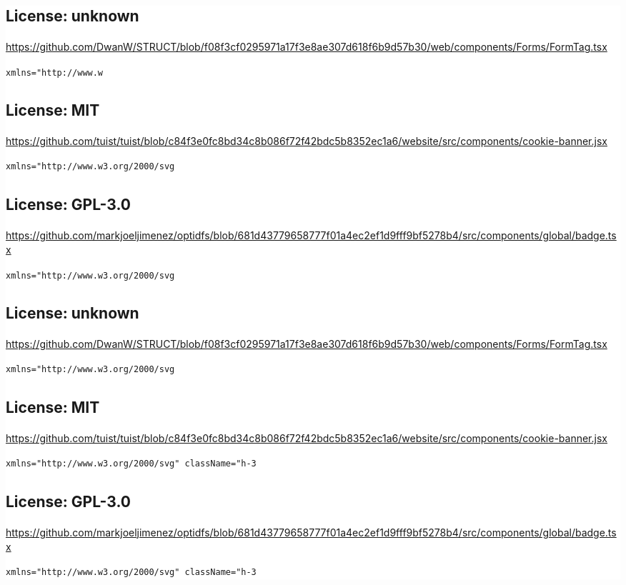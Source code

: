 
## License: unknown
https://github.com/DwanW/STRUCT/blob/f08f3cf0295971a17f3e8ae307d618f6b9d57b30/web/components/Forms/FormTag.tsx

```
xmlns="http://www.w
```


## License: MIT
https://github.com/tuist/tuist/blob/c84f3e0fc8bd34c8b086f72f42bdc5b8352ec1a6/website/src/components/cookie-banner.jsx

```
xmlns="http://www.w3.org/2000/svg
```


## License: GPL-3.0
https://github.com/markjoeljimenez/optidfs/blob/681d43779658777f01a4ec2ef1d9fff9bf5278b4/src/components/global/badge.tsx

```
xmlns="http://www.w3.org/2000/svg
```


## License: unknown
https://github.com/DwanW/STRUCT/blob/f08f3cf0295971a17f3e8ae307d618f6b9d57b30/web/components/Forms/FormTag.tsx

```
xmlns="http://www.w3.org/2000/svg
```


## License: MIT
https://github.com/tuist/tuist/blob/c84f3e0fc8bd34c8b086f72f42bdc5b8352ec1a6/website/src/components/cookie-banner.jsx

```
xmlns="http://www.w3.org/2000/svg" className="h-3
```


## License: GPL-3.0
https://github.com/markjoeljimenez/optidfs/blob/681d43779658777f01a4ec2ef1d9fff9bf5278b4/src/components/global/badge.tsx

```
xmlns="http://www.w3.org/2000/svg" className="h-3
```

